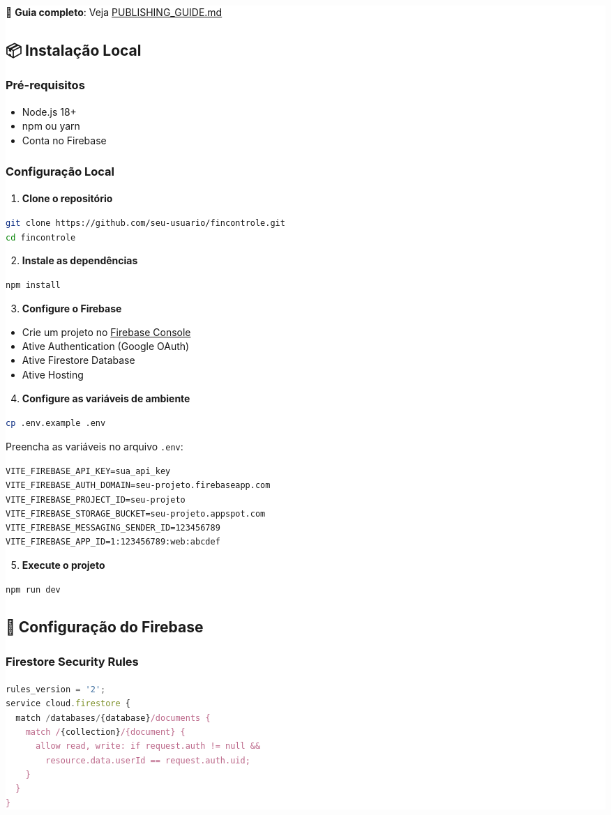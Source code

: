 📖 **Guia completo**: Veja [PUBLISHING_GUIDE.md](PUBLISHING_GUIDE.md)

## 📦 Instalação Local

### Pré-requisitos
- Node.js 18+
- npm ou yarn
- Conta no Firebase

### Configuração Local

1. **Clone o repositório**
```bash
git clone https://github.com/seu-usuario/fincontrole.git
cd fincontrole
```

2. **Instale as dependências**
```bash
npm install
```

3. **Configure o Firebase**
- Crie um projeto no [Firebase Console](https://console.firebase.google.com/)
- Ative Authentication (Google OAuth)
- Ative Firestore Database
- Ative Hosting

4. **Configure as variáveis de ambiente**
```bash
cp .env.example .env
```

Preencha as variáveis no arquivo `.env`:
```env
VITE_FIREBASE_API_KEY=sua_api_key
VITE_FIREBASE_AUTH_DOMAIN=seu-projeto.firebaseapp.com
VITE_FIREBASE_PROJECT_ID=seu-projeto
VITE_FIREBASE_STORAGE_BUCKET=seu-projeto.appspot.com
VITE_FIREBASE_MESSAGING_SENDER_ID=123456789
VITE_FIREBASE_APP_ID=1:123456789:web:abcdef
```

5. **Execute o projeto**
```bash
npm run dev
```

## 🔐 Configuração do Firebase

### Firestore Security Rules
```javascript
rules_version = '2';
service cloud.firestore {
  match /databases/{database}/documents {
    match /{collection}/{document} {
      allow read, write: if request.auth != null && 
        resource.data.userId == request.auth.uid;
    }
  }
}
```
